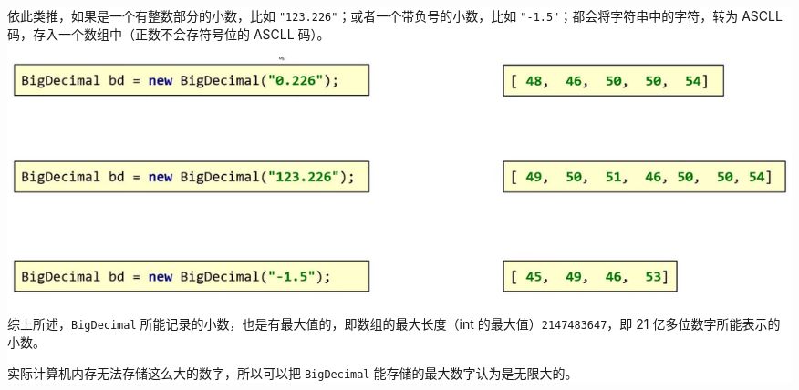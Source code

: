 依此类推，如果是一个有整数部分的小数，比如 `"123.226"`；或者一个带负号的小数，比如 `"-1.5"`；都会将字符串中的字符，转为 ASCLL 码，存入一个数组中（正数不会存符号位的 ASCLL 码）。

![BigDecimal底层原理2](NodeAssets/BigDecimal底层原理2.jpg)

综上所述，`BigDecimal` 所能记录的小数，也是有最大值的，即数组的最大长度（int 的最大值）`2147483647`，即 21 亿多位数字所能表示的小数。

实际计算机内存无法存储这么大的数字，所以可以把 `BigDecimal` 能存储的最大数字认为是无限大的。
